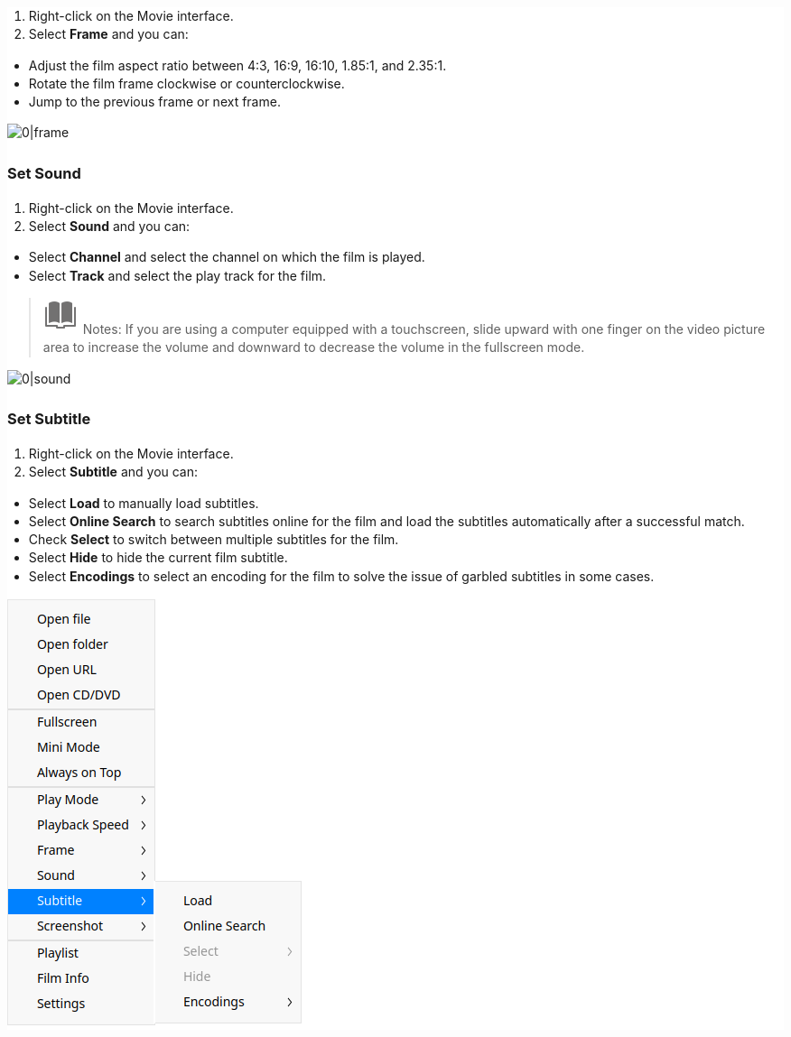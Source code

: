1. Right-click on the Movie interface.
2. Select **Frame** and you can:
 - Adjust the film aspect ratio between 4:3, 16:9, 16:10, 1.85:1, and 2.35:1.
 - Rotate the film frame clockwise or counterclockwise.
 - Jump to the previous frame or next frame.

![0|frame](fig/frame.png)

### Set Sound
1. Right-click on the Movie interface.
2. Select **Sound** and you can:
 - Select **Channel** and select the channel on which the film is played.
 - Select **Track** and select the play track for the film.

> ![notes](../common/notes.svg) Notes: If you are using a computer equipped with a touchscreen, slide upward with one finger on the video picture area to increase the volume and downward to decrease the volume in the fullscreen mode.

![0|sound](fig/sound.png)

### Set Subtitle
1. Right-click on the Movie interface.
2. Select **Subtitle** and you can:
 - Select **Load** to manually load subtitles.
 - Select **Online Search** to search subtitles online for the film and load the subtitles automatically after a successful match.
 - Check **Select** to switch between multiple subtitles for the film.
 - Select **Hide** to hide the current film subtitle.
 - Select **Encodings** to select an encoding for the film to solve the issue of garbled subtitles in some cases.

![0|subtitle](fig/subtitles.png)
